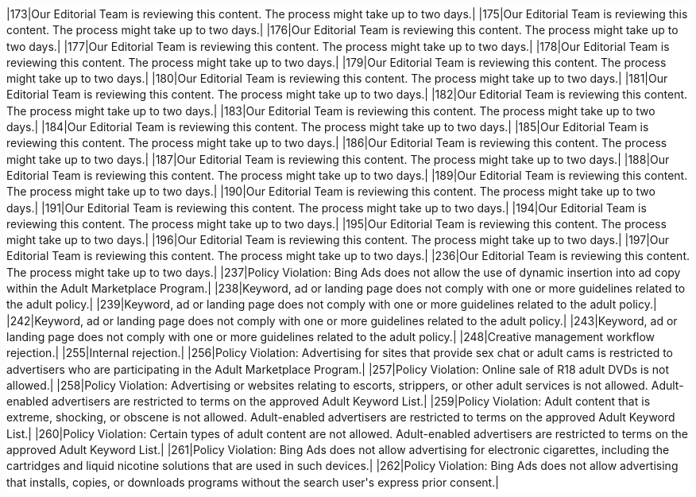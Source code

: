 |173|Our Editorial Team is reviewing this content. The process might take up to two days.|
|175|Our Editorial Team is reviewing this content. The process might take up to two days.|
|176|Our Editorial Team is reviewing this content. The process might take up to two days.|
|177|Our Editorial Team is reviewing this content. The process might take up to two days.|
|178|Our Editorial Team is reviewing this content. The process might take up to two days.|
|179|Our Editorial Team is reviewing this content. The process might take up to two days.|
|180|Our Editorial Team is reviewing this content. The process might take up to two days.|
|181|Our Editorial Team is reviewing this content. The process might take up to two days.|
|182|Our Editorial Team is reviewing this content. The process might take up to two days.|
|183|Our Editorial Team is reviewing this content. The process might take up to two days.|
|184|Our Editorial Team is reviewing this content. The process might take up to two days.|
|185|Our Editorial Team is reviewing this content. The process might take up to two days.|
|186|Our Editorial Team is reviewing this content. The process might take up to two days.|
|187|Our Editorial Team is reviewing this content. The process might take up to two days.|
|188|Our Editorial Team is reviewing this content. The process might take up to two days.|
|189|Our Editorial Team is reviewing this content. The process might take up to two days.|
|190|Our Editorial Team is reviewing this content. The process might take up to two days.|
|191|Our Editorial Team is reviewing this content. The process might take up to two days.|
|194|Our Editorial Team is reviewing this content. The process might take up to two days.|
|195|Our Editorial Team is reviewing this content. The process might take up to two days.|
|196|Our Editorial Team is reviewing this content. The process might take up to two days.|
|197|Our Editorial Team is reviewing this content. The process might take up to two days.|
|236|Our Editorial Team is reviewing this content. The process might take up to two days.|
|237|Policy Violation: Bing Ads does not allow the use of dynamic insertion into ad copy within the Adult Marketplace Program.|
|238|Keyword, ad or landing page does not comply with one or more guidelines related to the adult policy.|
|239|Keyword, ad or landing page does not comply with one or more guidelines related to the adult policy.|
|242|Keyword, ad or landing page does not comply with one or more guidelines related to the adult policy.|
|243|Keyword, ad or landing page does not comply with one or more guidelines related to the adult policy.|
|248|Creative management workflow rejection.|
|255|Internal rejection.|
|256|Policy Violation: Advertising for sites that provide sex chat or adult cams is restricted to advertisers who are participating in the Adult Marketplace Program.|
|257|Policy Violation: Online sale of R18 adult DVDs is not allowed.|
|258|Policy Violation: Advertising or websites relating to escorts, strippers, or other adult services is not allowed. Adult-enabled advertisers are restricted to terms on the approved Adult Keyword List.|
|259|Policy Violation: Adult content that is extreme, shocking, or obscene is not allowed. Adult-enabled advertisers are restricted to terms on the approved Adult Keyword List.|
|260|Policy Violation: Certain types of adult content are not allowed. Adult-enabled advertisers are restricted to terms on the approved Adult Keyword List.|
|261|Policy Violation: Bing Ads does not allow advertising for electronic cigarettes, including the cartridges and liquid nicotine solutions that are used in such devices.|
|262|Policy Violation: Bing Ads does not allow advertising that installs, copies, or downloads programs without the search user's express prior consent.|